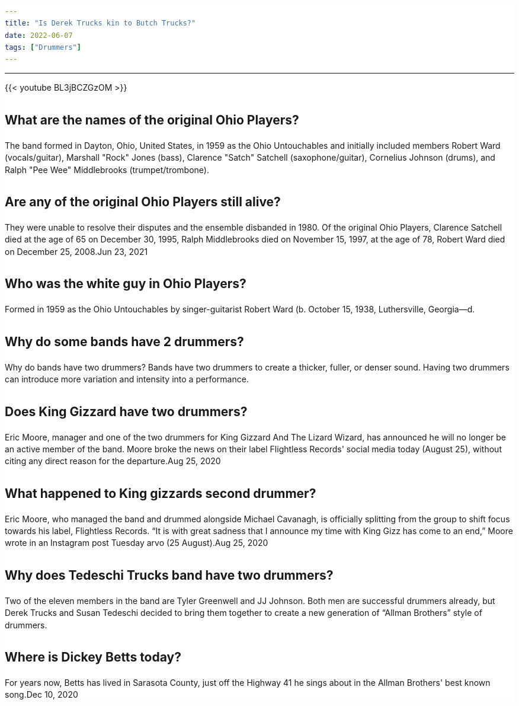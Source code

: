 ```yaml
---
title: "Is Derek Trucks kin to Butch Trucks?"
date: 2022-06-07
tags: ["Drummers"]
---
```


---
{{< youtube BL3jBCZGzOM >}}
## What are the names of the original Ohio Players?
The band formed in Dayton, Ohio, United States, in 1959 as the Ohio Untouchables and initially included members Robert Ward (vocals/guitar), Marshall "Rock" Jones (bass), Clarence "Satch" Satchell (saxophone/guitar), Cornelius Johnson (drums), and Ralph "Pee Wee" Middlebrooks (trumpet/trombone).

## Are any of the original Ohio Players still alive?
They were unable to resolve their disputes and the ensemble disbanded in 1980. Of the original Ohio Players, Clarence Satchell died at the age of 65 on December 30, 1995, Ralph Middlebrooks died on November 15, 1997, at the age of 78, Robert Ward died on December 25, 2008.Jun 23, 2021

## Who was the white guy in Ohio Players?
Formed in 1959 as the Ohio Untouchables by singer-guitarist Robert Ward (b. October 15, 1938, Luthersville, Georgia—d.

## Why do some bands have 2 drummers?
Why do bands have two drummers? Bands have two drummers to create a thicker, fuller, or denser sound. Having two drummers can introduce more variation and intensity into a performance.

## Does King Gizzard have two drummers?
Eric Moore, manager and one of the two drummers for King Gizzard And The Lizard Wizard, has announced he will no longer be an active member of the band. Moore broke the news on their label Flightless Records' social media today (August 25), without citing any direct reason for the departure.Aug 25, 2020

## What happened to King gizzards second drummer?
Eric Moore, who managed the band and drummed alongside Michael Cavanagh, is officially splitting from the group to shift focus towards his label, Flightless Records. “It is with great sadness that I announce my time with King Gizz has come to an end,” Moore wrote in an Instagram post Tuesday arvo (25 August).Aug 25, 2020

## Why does Tedeschi Trucks band have two drummers?
Two of the eleven members in the band are Tyler Greenwell and JJ Johnson. Both men are successful drummers already, but Derek Trucks and Susan Tedeschi decided to bring them together to create a new generation of “Allman Brothers” style of drummers.

## Where is Dickey Betts today?
For years now, Betts has lived in Sarasota County, just off the Highway 41 he sings about in the Allman Brothers' best known song.Dec 10, 2020
